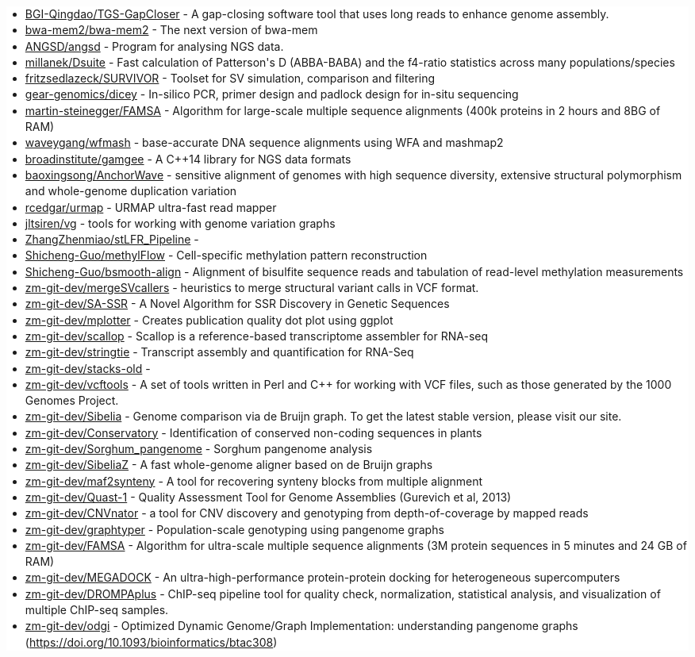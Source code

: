 - [BGI-Qingdao/TGS-GapCloser](https://github.com/BGI-Qingdao/TGS-GapCloser) - A gap-closing software tool that uses long reads to enhance genome assembly.
- [bwa-mem2/bwa-mem2](https://github.com/bwa-mem2/bwa-mem2) - The next version of bwa-mem
- [ANGSD/angsd](https://github.com/ANGSD/angsd) - Program for analysing NGS data.
- [millanek/Dsuite](https://github.com/millanek/Dsuite) - Fast calculation of Patterson's D (ABBA-BABA) and the f4-ratio statistics across many populations/species
- [fritzsedlazeck/SURVIVOR](https://github.com/fritzsedlazeck/SURVIVOR) - Toolset for SV simulation, comparison and filtering
- [gear-genomics/dicey](https://github.com/gear-genomics/dicey) - In-silico PCR, primer design and padlock design for in-situ sequencing
- [martin-steinegger/FAMSA](https://github.com/martin-steinegger/FAMSA) - Algorithm for large-scale multiple sequence alignments (400k proteins in 2 hours and 8BG of RAM)
- [waveygang/wfmash](https://github.com/waveygang/wfmash) - base-accurate DNA sequence alignments using WFA and mashmap2
- [broadinstitute/gamgee](https://github.com/broadinstitute/gamgee) - A C++14 library for NGS data formats
- [baoxingsong/AnchorWave](https://github.com/baoxingsong/AnchorWave) - sensitive alignment of genomes with high sequence diversity, extensive structural polymorphism and whole-genome duplication variation
- [rcedgar/urmap](https://github.com/rcedgar/urmap) - URMAP ultra-fast read mapper
- [jltsiren/vg](https://github.com/jltsiren/vg) - tools for working with genome variation graphs
- [ZhangZhenmiao/stLFR_Pipeline](https://github.com/ZhangZhenmiao/stLFR_Pipeline) - 
- [Shicheng-Guo/methylFlow](https://github.com/Shicheng-Guo/methylFlow) - Cell-specific methylation pattern reconstruction
- [Shicheng-Guo/bsmooth-align](https://github.com/Shicheng-Guo/bsmooth-align) - Alignment of bisulfite sequence reads and tabulation of read-level methylation measurements
- [zm-git-dev/mergeSVcallers](https://github.com/zm-git-dev/mergeSVcallers) - heuristics to merge structural variant calls in VCF format.
- [zm-git-dev/SA-SSR](https://github.com/zm-git-dev/SA-SSR) - A Novel Algorithm for SSR Discovery in Genetic Sequences
- [zm-git-dev/mplotter](https://github.com/zm-git-dev/mplotter) - Creates publication quality dot plot using ggplot
- [zm-git-dev/scallop](https://github.com/zm-git-dev/scallop) - Scallop is a reference-based transcriptome assembler for RNA-seq
- [zm-git-dev/stringtie](https://github.com/zm-git-dev/stringtie) - Transcript assembly and quantification for RNA-Seq
- [zm-git-dev/stacks-old](https://github.com/zm-git-dev/stacks-old) - 
- [zm-git-dev/vcftools](https://github.com/zm-git-dev/vcftools) - A set of tools written in Perl and C++ for working with VCF files, such as those generated by the 1000 Genomes Project.
- [zm-git-dev/Sibelia](https://github.com/zm-git-dev/Sibelia) - Genome comparison via de Bruijn graph. To get the latest stable version, please visit our site.
- [zm-git-dev/Conservatory](https://github.com/zm-git-dev/Conservatory) - Identification of conserved non-coding sequences in plants
- [zm-git-dev/Sorghum_pangenome](https://github.com/zm-git-dev/Sorghum_pangenome) - Sorghum pangenome analysis
- [zm-git-dev/SibeliaZ](https://github.com/zm-git-dev/SibeliaZ) - A fast whole-genome aligner based on de Bruijn graphs
- [zm-git-dev/maf2synteny](https://github.com/zm-git-dev/maf2synteny) - A tool for recovering synteny blocks from multiple alignment
- [zm-git-dev/Quast-1](https://github.com/zm-git-dev/Quast-1) - Quality Assessment Tool for Genome Assemblies (Gurevich et al, 2013)
- [zm-git-dev/CNVnator](https://github.com/zm-git-dev/CNVnator) - a tool for CNV discovery and genotyping from depth-of-coverage by mapped reads
- [zm-git-dev/graphtyper](https://github.com/zm-git-dev/graphtyper) - Population-scale genotyping using pangenome graphs
- [zm-git-dev/FAMSA](https://github.com/zm-git-dev/FAMSA) - Algorithm for ultra-scale multiple sequence alignments (3M protein sequences in 5 minutes and 24 GB of RAM)
- [zm-git-dev/MEGADOCK](https://github.com/zm-git-dev/MEGADOCK) - An ultra-high-performance protein-protein docking for heterogeneous supercomputers
- [zm-git-dev/DROMPAplus](https://github.com/zm-git-dev/DROMPAplus) - ChIP-seq pipeline tool for quality check, normalization, statistical analysis, and visualization of multiple ChIP-seq samples.
- [zm-git-dev/odgi](https://github.com/zm-git-dev/odgi) - Optimized Dynamic Genome/Graph Implementation: understanding pangenome graphs (https://doi.org/10.1093/bioinformatics/btac308)